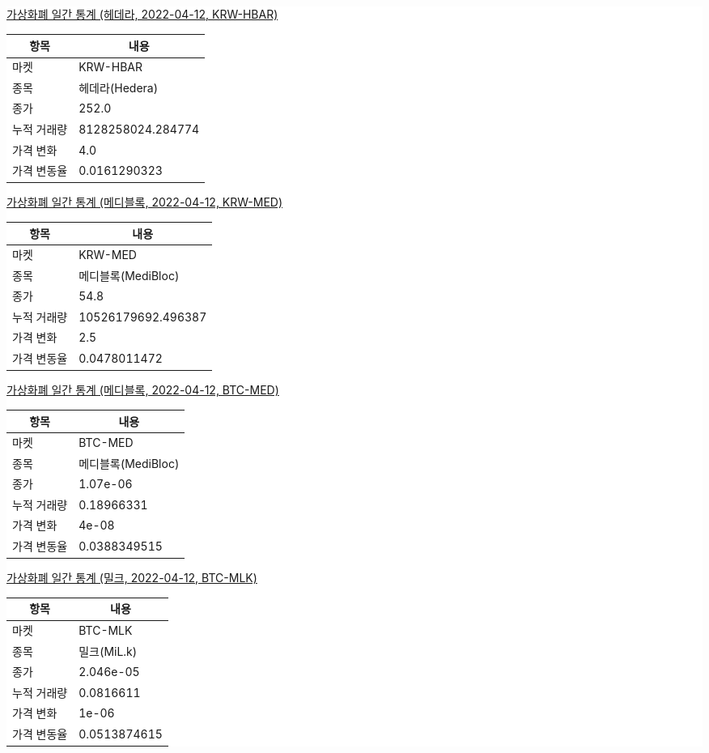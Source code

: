 
[가상화폐 일간 통계 (헤데라, 2022-04-12, KRW-HBAR)](KRW-HBAR-daily-candle-10days.html)

|항목|내용|
|--|--|
|마켓|KRW-HBAR|
|종목|헤데라(Hedera)|
|종가|252.0|
|누적 거래량|8128258024.284774|
|가격 변화|4.0|
|가격 변동율|0.0161290323|


[가상화폐 일간 통계 (메디블록, 2022-04-12, KRW-MED)](KRW-MED-daily-candle-10days.html)

|항목|내용|
|--|--|
|마켓|KRW-MED|
|종목|메디블록(MediBloc)|
|종가|54.8|
|누적 거래량|10526179692.496387|
|가격 변화|2.5|
|가격 변동율|0.0478011472|


[가상화폐 일간 통계 (메디블록, 2022-04-12, BTC-MED)](BTC-MED-daily-candle-10days.html)

|항목|내용|
|--|--|
|마켓|BTC-MED|
|종목|메디블록(MediBloc)|
|종가|1.07e-06|
|누적 거래량|0.18966331|
|가격 변화|4e-08|
|가격 변동율|0.0388349515|


[가상화폐 일간 통계 (밀크, 2022-04-12, BTC-MLK)](BTC-MLK-daily-candle-10days.html)

|항목|내용|
|--|--|
|마켓|BTC-MLK|
|종목|밀크(MiL.k)|
|종가|2.046e-05|
|누적 거래량|0.0816611|
|가격 변화|1e-06|
|가격 변동율|0.0513874615|
